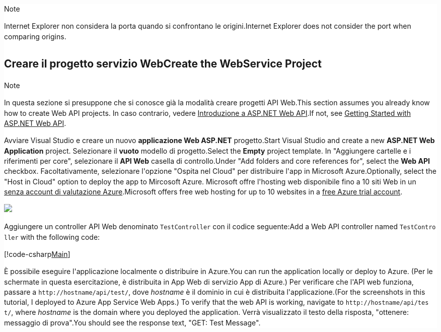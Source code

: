 > [!NOTE]
> <span data-ttu-id="438b2-128">Internet Explorer non considera la porta quando si confrontano le origini.</span><span class="sxs-lookup"><span data-stu-id="438b2-128">Internet Explorer does not consider the port when comparing origins.</span></span>


<a id="create-webapi-project"></a>
## <a name="create-the-webservice-project"></a><span data-ttu-id="438b2-129">Creare il progetto servizio Web</span><span class="sxs-lookup"><span data-stu-id="438b2-129">Create the WebService Project</span></span>

> [!NOTE]
> <span data-ttu-id="438b2-130">In questa sezione si presuppone che si conosce già la modalità creare progetti API Web.</span><span class="sxs-lookup"><span data-stu-id="438b2-130">This section assumes you already know how to create Web API projects.</span></span> <span data-ttu-id="438b2-131">In caso contrario, vedere [Introduzione a ASP.NET Web API](../getting-started-with-aspnet-web-api/tutorial-your-first-web-api.md).</span><span class="sxs-lookup"><span data-stu-id="438b2-131">If not, see [Getting Started with ASP.NET Web API](../getting-started-with-aspnet-web-api/tutorial-your-first-web-api.md).</span></span>


<span data-ttu-id="438b2-132">Avviare Visual Studio e creare un nuovo **applicazione Web ASP.NET** progetto.</span><span class="sxs-lookup"><span data-stu-id="438b2-132">Start Visual Studio and create a new **ASP.NET Web Application** project.</span></span> <span data-ttu-id="438b2-133">Selezionare il **vuoto** modello di progetto.</span><span class="sxs-lookup"><span data-stu-id="438b2-133">Select the **Empty** project template.</span></span> <span data-ttu-id="438b2-134">In "Aggiungere cartelle e i riferimenti per core", selezionare il **API Web** casella di controllo.</span><span class="sxs-lookup"><span data-stu-id="438b2-134">Under "Add folders and core references for", select the **Web API** checkbox.</span></span> <span data-ttu-id="438b2-135">Facoltativamente, selezionare l'opzione "Ospita nel Cloud" per distribuire l'app in Microsoft Azure.</span><span class="sxs-lookup"><span data-stu-id="438b2-135">Optionally, select the "Host in Cloud" option to deploy the app to Mircosoft Azure.</span></span> <span data-ttu-id="438b2-136">Microsoft offre l'hosting web disponibile fino a 10 siti Web in un [senza account di valutazione Azure](https://azure.microsoft.com/free/?WT.mc_id=A443DD604).</span><span class="sxs-lookup"><span data-stu-id="438b2-136">Microsoft offers free web hosting for up to 10 websites in a [free Azure trial account](https://azure.microsoft.com/free/?WT.mc_id=A443DD604).</span></span>

[![](enabling-cross-origin-requests-in-web-api/_static/image3.png)](enabling-cross-origin-requests-in-web-api/_static/image2.png)

<span data-ttu-id="438b2-137">Aggiungere un controller API Web denominato `TestController` con il codice seguente:</span><span class="sxs-lookup"><span data-stu-id="438b2-137">Add a Web API controller named `TestController` with the following code:</span></span>

[!code-csharp[Main](enabling-cross-origin-requests-in-web-api/samples/sample1.cs)]

<span data-ttu-id="438b2-138">È possibile eseguire l'applicazione localmente o distribuire in Azure.</span><span class="sxs-lookup"><span data-stu-id="438b2-138">You can run the application locally or deploy to Azure.</span></span> <span data-ttu-id="438b2-139">(Per le schermate in questa esercitazione, è distribuita in App Web di servizio App di Azure.) Per verificare che l'API web funziona, passare a `http://hostname/api/test/`, dove *hostname* è il dominio in cui è distribuita l'applicazione.</span><span class="sxs-lookup"><span data-stu-id="438b2-139">(For the screenshots in this tutorial, I deployed to Azure App Service Web Apps.) To verify that the web API is working, navigate to `http://hostname/api/test/`, where *hostname* is the domain where you deployed the application.</span></span> <span data-ttu-id="438b2-140">Verrà visualizzato il testo della risposta, &quot;ottenere: messaggio di prova&quot;.</span><span class="sxs-lookup"><span data-stu-id="438b2-140">You should see the response text, &quot;GET: Test Message&quot;.</span></span>
